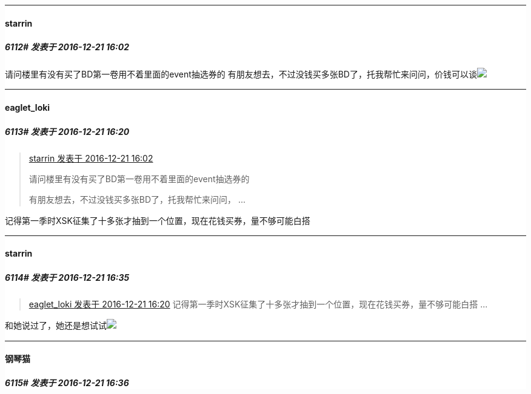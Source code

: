


-----

####  starrin  
##### 6112#       发表于 2016-12-21 16:02




请问楼里有没有买了BD第一卷用不着里面的event抽选券的
有朋友想去，不过没钱买多张BD了，托我帮忙来问问，价钱可以谈<img src="https://static.saraba1st.com/image/smiley/face/117.gif" referrerpolicy="no-referrer">







-----

####  eaglet_loki  
##### 6113#       发表于 2016-12-21 16:20



<blockquote><a href="httphttps://bbs.saraba1st.com/2b/forum.php?mod=redirect&amp;goto=findpost&amp;pid=34555721&amp;ptid=1336553" target="_blank">starrin 发表于 2016-12-21 16:02</a>

请问楼里有没有买了BD第一卷用不着里面的event抽选券的

有朋友想去，不过没钱买多张BD了，托我帮忙来问问， ...</blockquote>
记得第一季时XSK征集了十多张才抽到一个位置，现在花钱买券，量不够可能白搭







-----

####  starrin  
##### 6114#       发表于 2016-12-21 16:35



<blockquote><a href="httphttps://bbs.saraba1st.com/2b/forum.php?mod=redirect&amp;goto=findpost&amp;pid=34555928&amp;ptid=1336553" target="_blank">eaglet_loki 发表于 2016-12-21 16:20</a>
记得第一季时XSK征集了十多张才抽到一个位置，现在花钱买券，量不够可能白搭 ...</blockquote>
和她说过了，她还是想试试<img src="https://static.saraba1st.com/image/smiley/face/117.gif" referrerpolicy="no-referrer">







-----

####  钢琴猫  
##### 6115#       发表于 2016-12-21 16:36

